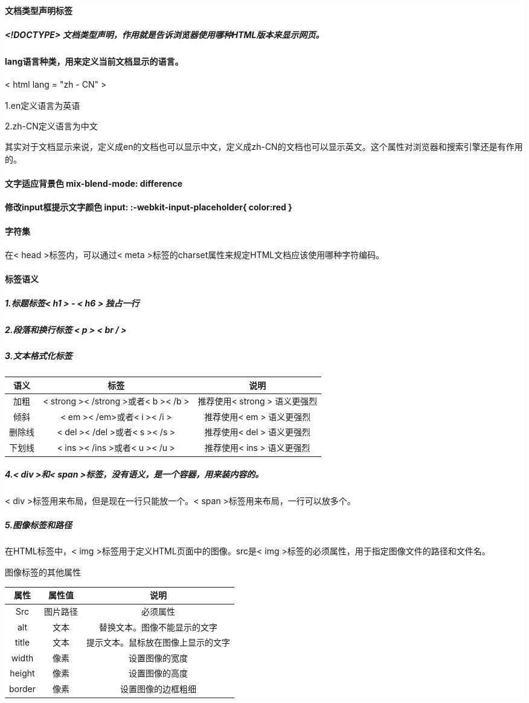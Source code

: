 #### 文档类型声明标签

##### <!DOCTYPE> 文档类型声明，作用就是告诉浏览器使用哪种HTML版本来显示网页。



####  lang语言种类，用来定义当前文档显示的语言。

< html  lang = "zh - CN" >

1.en定义语言为英语

2.zh-CN定义语言为中文

其实对于文档显示来说，定义成en的文档也可以显示中文，定义成zh-CN的文档也可以显示英文。这个属性对浏览器和搜索引擎还是有作用的。



#### 文字适应背景色 mix-blend-mode: difference

#### 修改input框提示文字颜色 input: :-webkit-input-placeholder{ color:red }



#### 字符集

在< head >标签内，可以通过< meta >标签的charset属性来规定HTML文档应该使用哪种字符编码。



#### 标签语义

##### 1.标题标签< h1 > - < h6 >   独占一行

##### 2.段落和换行标签 < p >   < br / >

##### 3.文本格式化标签 

|  语义  |                 标签                 |             说明              |
| :----: | :----------------------------------: | :---------------------------: |
|  加粗  | < strong >< /strong >或者< b >< /b > | 推荐使用< strong > 语义更强烈 |
|  倾斜  |     < em >< /em>或者< i >< /i >      |   推荐使用< em > 语义更强烈   |
| 删除线 |    < del >< /del >或者< s >< /s >    |  推荐使用< del > 语义更强烈   |
| 下划线 |    < ins >< /ins >或者< u >< /u >    |  推荐使用< ins > 语义更强烈   |

##### 4.< div >和< span >标签，没有语义，是一个容器，用来装内容的。

< div >标签用来布局，但是现在一行只能放一个。< span >标签用来布局，一行可以放多个。

##### 5.图像标签和路径

在HTML标签中，< img >标签用于定义HTML页面中的图像。src是< img >标签的必须属性，用于指定图像文件的路径和文件名。

图像标签的其他属性

|  属性  |  属性值  |                说明                |
| :----: | :------: | :--------------------------------: |
|  Src   | 图片路径 |              必须属性              |
|  alt   |   文本   |    替换文本。图像不能显示的文字    |
| title  |   文本   | 提示文本。鼠标放在图像上显示的文字 |
| width  |   像素   |           设置图像的宽度           |
| height |   像素   |           设置图像的高度           |
| border |   像素   |         设置图像的边框粗细         |
